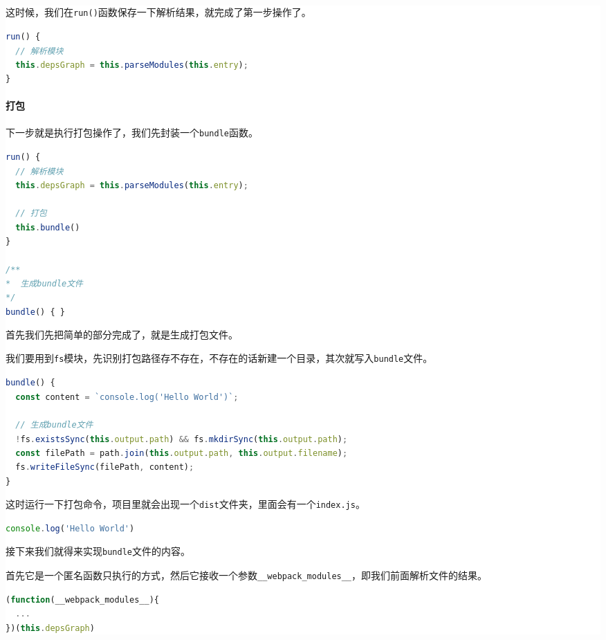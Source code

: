 这时候，我们在`run()`函数保存一下解析结果，就完成了第一步操作了。

```javascript
run() {
  // 解析模块
  this.depsGraph = this.parseModules(this.entry);
}
```

#### 打包

下一步就是执行打包操作了，我们先封装一个`bundle`函数。

```javascript
run() {
  // 解析模块
  this.depsGraph = this.parseModules(this.entry);

  // 打包
  this.bundle()
}

/**
*  生成bundle文件
*/
bundle() { }
```

首先我们先把简单的部分完成了，就是生成打包文件。

我们要用到`fs`模块，先识别打包路径存不存在，不存在的话新建一个目录，其次就写入`bundle`文件。

```javascript
bundle() {
  const content = `console.log('Hello World')`;

  // 生成bundle文件
  !fs.existsSync(this.output.path) && fs.mkdirSync(this.output.path);
  const filePath = path.join(this.output.path, this.output.filename);
  fs.writeFileSync(filePath, content);
}
```

这时运行一下打包命令，项目里就会出现一个`dist`文件夹，里面会有一个`index.js`。

```javascript
console.log('Hello World')
```

接下来我们就得来实现`bundle`文件的内容。

首先它是一个匿名函数只执行的方式，然后它接收一个参数`__webpack_modules__`，即我们前面解析文件的结果。

```javascript
(function(__webpack_modules__){
  ...
})(this.depsGraph)
```
